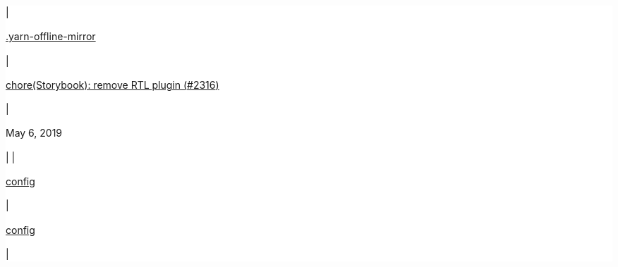 
 | 

[.yarn-offline-mirror](https://github.com/carbon-design-system/carbon-components-react/tree/master/.yarn-offline-mirror ".yarn-offline-mirror")







 | 

[chore(Storybook): remove RTL plugin (](https://github.com/carbon-design-system/carbon-components-react/commit/409982d928e92f8ddbe83fbdec02c7ef844148f2 "chore(Storybook): remove RTL plugin (#2316)
This change removes RTL plugin of Storybook. Though it's a nice add-on,
we require an additional build step to generate RTL version of CSS and
that Storybook add-on does not seem to kick off an altern ate build.
Refs #2053.
Refs #2314.
Refs #2286.")[#2316](https://github.com/carbon-design-system/carbon-components-react/pull/2316)[)](https://github.com/carbon-design-system/carbon-components-react/commit/409982d928e92f8ddbe83fbdec02c7ef844148f2 "chore(Storybook): remove RTL plugin (#2316)
This change removes RTL plugin of Storybook. Though it's a nice add-on,
we require an additional build step to generate RTL version of CSS and
that Storybook add-on does not seem to kick off an altern ate build.
Refs #2053.
Refs #2314.
Refs #2286.")



 | 

May 6, 2019

 |
| 

[config](https://github.com/carbon-design-system/carbon-components-react/tree/master/config "config")







 | 

[config](https://github.com/carbon-design-system/carbon-components-react/tree/master/config "config")







 | 
